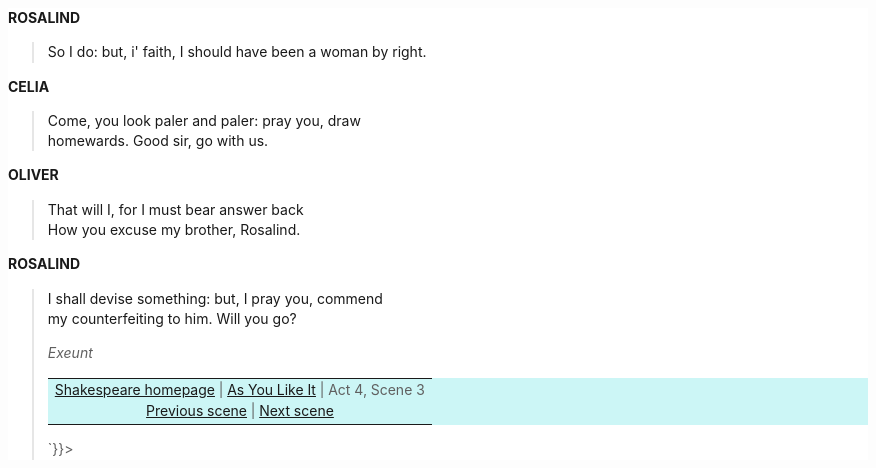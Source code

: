 <A NAME=speech46><b>ROSALIND</b></a>
<blockquote>
<A NAME=180>So I do: but, i' faith, I should have been a woman by right.</A><br>
</blockquote>

<A NAME=speech47><b>CELIA</b></a>
<blockquote>
<A NAME=181>Come, you look paler and paler: pray you, draw</A><br>
<A NAME=182>homewards. Good sir, go with us.</A><br>
</blockquote>

<A NAME=speech48><b>OLIVER</b></a>
<blockquote>
<A NAME=183>That will I, for I must bear answer back</A><br>
<A NAME=184>How you excuse my brother, Rosalind.</A><br>
</blockquote>

<A NAME=speech49><b>ROSALIND</b></a>
<blockquote>
<A NAME=185>I shall devise something: but, I pray you, commend</A><br>
<A NAME=186>my counterfeiting to him. Will you go?</A><br>
<p><i>Exeunt</i></p>
<table width="100%" bgcolor="#CCF6F6">
<tr><td class="nav" align="center">
      <a href="/Shakespeare">Shakespeare homepage</A> 
    | <A href="/Shakespeare/asyoulikeit/">As You Like It</A> 
    | Act 4, Scene 3
   <br>
      <a href="asyoulikeit.4.2.html">Previous scene</A>
    | <a href="asyoulikeit.5.1.html">Next scene</A>
</table>

</body>
</html>


</div>`}}></div>